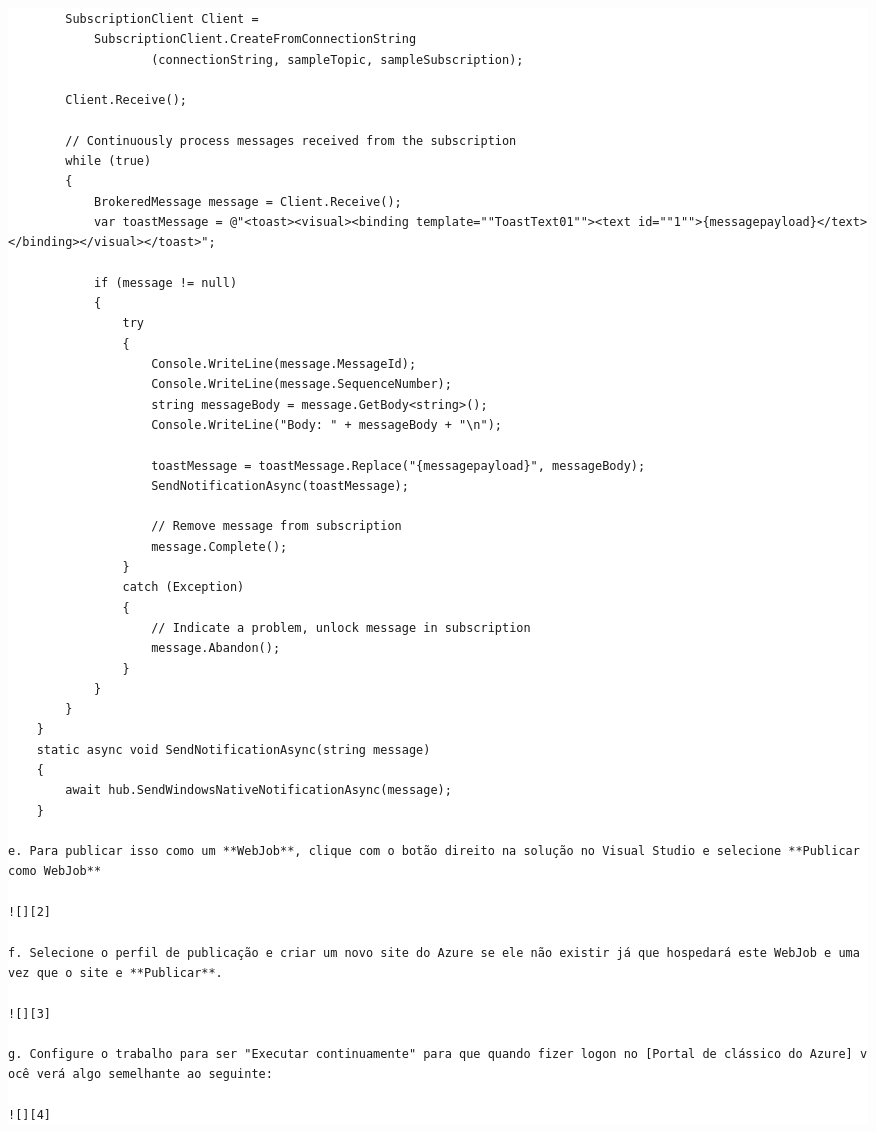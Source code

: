             SubscriptionClient Client =
                SubscriptionClient.CreateFromConnectionString
                        (connectionString, sampleTopic, sampleSubscription);

            Client.Receive();

            // Continuously process messages received from the subscription
            while (true)
            {
                BrokeredMessage message = Client.Receive();
                var toastMessage = @"<toast><visual><binding template=""ToastText01""><text id=""1"">{messagepayload}</text></binding></visual></toast>";

                if (message != null)
                {
                    try
                    {
                        Console.WriteLine(message.MessageId);
                        Console.WriteLine(message.SequenceNumber);
                        string messageBody = message.GetBody<string>();
                        Console.WriteLine("Body: " + messageBody + "\n");

                        toastMessage = toastMessage.Replace("{messagepayload}", messageBody);
                        SendNotificationAsync(toastMessage);

                        // Remove message from subscription
                        message.Complete();
                    }
                    catch (Exception)
                    {
                        // Indicate a problem, unlock message in subscription
                        message.Abandon();
                    }
                }
            }
        }
        static async void SendNotificationAsync(string message)
        {
            await hub.SendWindowsNativeNotificationAsync(message);
        }

    e. Para publicar isso como um **WebJob**, clique com o botão direito na solução no Visual Studio e selecione **Publicar como WebJob**

    ![][2]

    f. Selecione o perfil de publicação e criar um novo site do Azure se ele não existir já que hospedará este WebJob e uma vez que o site e **Publicar**.

    ![][3]

    g. Configure o trabalho para ser "Executar continuamente" para que quando fizer logon no [Portal de clássico do Azure] você verá algo semelhante ao seguinte:

    ![][4]


[1]: ./media/notification-hubs-enterprise-push-architecture/architecture.png
[2]: ./media/notification-hubs-enterprise-push-architecture/WebJobsContextMenu.png
[3]: ./media/notification-hubs-enterprise-push-architecture/PublishAsWebJob.png
[4]: ./media/notification-hubs-enterprise-push-architecture/WebJob.png
[5]: ./media/notification-hubs-enterprise-push-architecture/Notifications.png
[6]: ./media/notification-hubs-enterprise-push-architecture/WebJobsLog.png
[Exemplos de Hub de notificação]: https://github.com/Azure/azure-notificationhubs-samples
[Serviço móvel do Azure]: http://azure.microsoft.com/documentation/services/mobile-services/
[Barramento de serviço Azure]: http://azure.microsoft.com/documentation/articles/fundamentals-service-bus-hybrid-solutions/
[Programação de serviço barramento Pub/Sub]: http://azure.microsoft.com/documentation/articles/service-bus-dotnet-how-to-use-topics-subscriptions/
[WebJob Azure]: http://azure.microsoft.com/documentation/articles/web-sites-create-web-jobs/
[Notificação Hubs - tutorial Universal do Windows]: http://azure.microsoft.com/documentation/articles/notification-hubs-windows-store-dotnet-get-started/
[Azure Portal clássico]: https://manage.windowsazure.com/